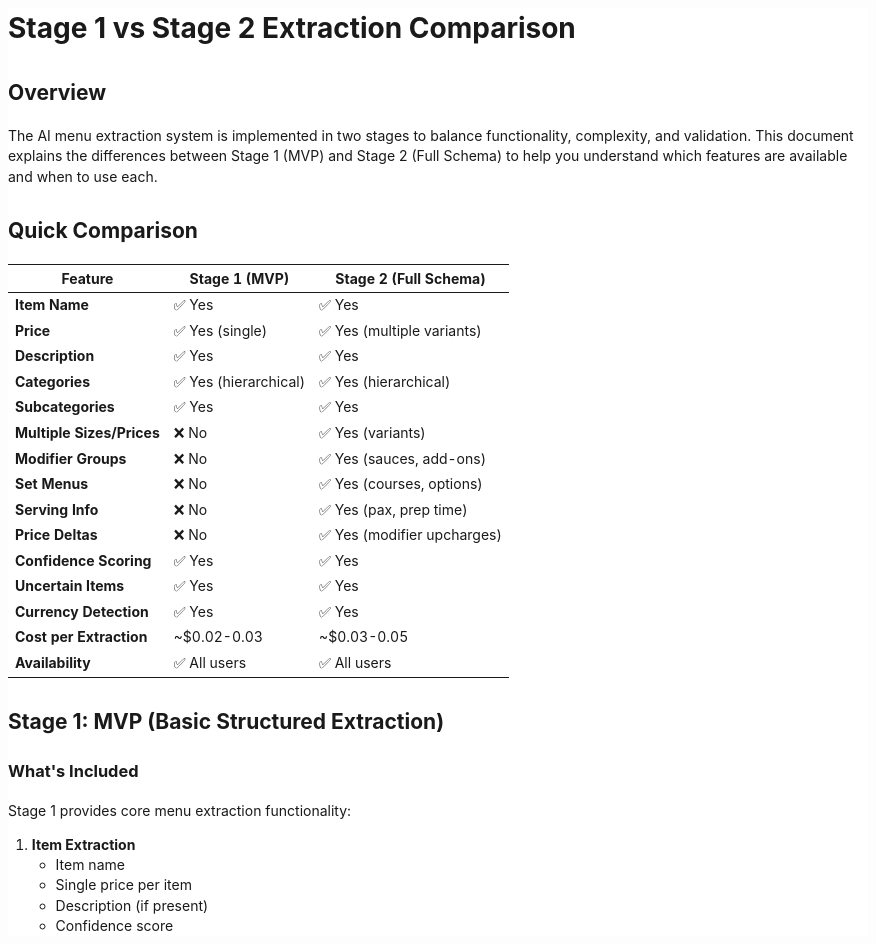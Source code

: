 # Stage 1 vs Stage 2 Extraction Comparison

## Overview

The AI menu extraction system is implemented in two stages to balance functionality, complexity, and validation. This document explains the differences between Stage 1 (MVP) and Stage 2 (Full Schema) to help you understand which features are available and when to use each.

## Quick Comparison

| Feature | Stage 1 (MVP) | Stage 2 (Full Schema) |
|---------|---------------|----------------------|
| **Item Name** | ✅ Yes | ✅ Yes |
| **Price** | ✅ Yes (single) | ✅ Yes (multiple variants) |
| **Description** | ✅ Yes | ✅ Yes |
| **Categories** | ✅ Yes (hierarchical) | ✅ Yes (hierarchical) |
| **Subcategories** | ✅ Yes | ✅ Yes |
| **Multiple Sizes/Prices** | ❌ No | ✅ Yes (variants) |
| **Modifier Groups** | ❌ No | ✅ Yes (sauces, add-ons) |
| **Set Menus** | ❌ No | ✅ Yes (courses, options) |
| **Serving Info** | ❌ No | ✅ Yes (pax, prep time) |
| **Price Deltas** | ❌ No | ✅ Yes (modifier upcharges) |
| **Confidence Scoring** | ✅ Yes | ✅ Yes |
| **Uncertain Items** | ✅ Yes | ✅ Yes |
| **Currency Detection** | ✅ Yes | ✅ Yes |
| **Cost per Extraction** | ~$0.02-0.03 | ~$0.03-0.05 |
| **Availability** | ✅ All users | ✅ All users |

## Stage 1: MVP (Basic Structured Extraction)

### What's Included

Stage 1 provides core menu extraction functionality:

1. **Item Extraction**
   - Item name
   - Single price per item
   - Description (if present)
   - Confidence score
